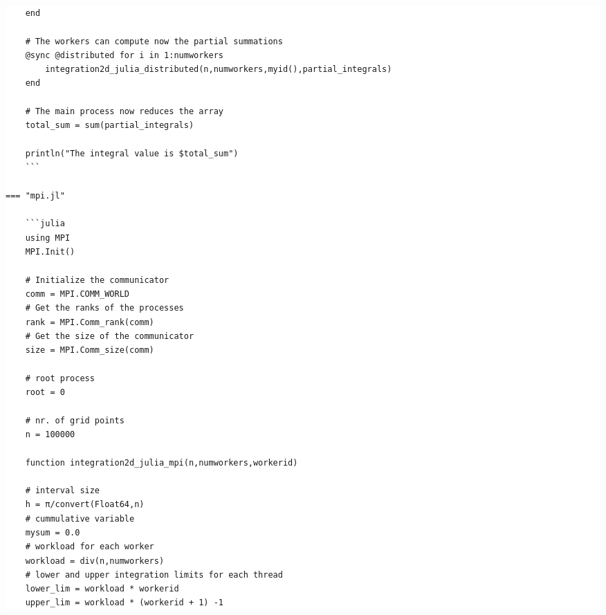         end

        # The workers can compute now the partial summations
        @sync @distributed for i in 1:numworkers
            integration2d_julia_distributed(n,numworkers,myid(),partial_integrals)
        end

        # The main process now reduces the array
        total_sum = sum(partial_integrals)

        println("The integral value is $total_sum")
        ```

    === "mpi.jl"

        ```julia
        using MPI
        MPI.Init()

        # Initialize the communicator
        comm = MPI.COMM_WORLD
        # Get the ranks of the processes
        rank = MPI.Comm_rank(comm)
        # Get the size of the communicator
        size = MPI.Comm_size(comm)

        # root process
        root = 0

        # nr. of grid points
        n = 100000

        function integration2d_julia_mpi(n,numworkers,workerid)

        # interval size
        h = π/convert(Float64,n)
        # cummulative variable
        mysum = 0.0
        # workload for each worker
        workload = div(n,numworkers)
        # lower and upper integration limits for each thread
        lower_lim = workload * workerid
        upper_lim = workload * (workerid + 1) -1

